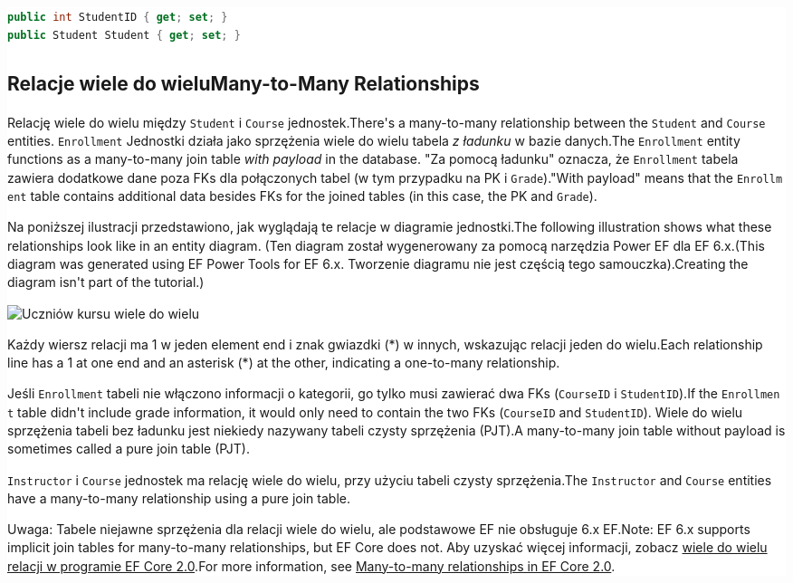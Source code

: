 ```csharp
public int StudentID { get; set; }
public Student Student { get; set; }
```

## <a name="many-to-many-relationships"></a><span data-ttu-id="e5fe6-311">Relacje wiele do wielu</span><span class="sxs-lookup"><span data-stu-id="e5fe6-311">Many-to-Many Relationships</span></span>

<span data-ttu-id="e5fe6-312">Relację wiele do wielu między `Student` i `Course` jednostek.</span><span class="sxs-lookup"><span data-stu-id="e5fe6-312">There's a many-to-many relationship between the `Student` and `Course` entities.</span></span> <span data-ttu-id="e5fe6-313">`Enrollment` Jednostki działa jako sprzężenia wiele do wielu tabela *z ładunku* w bazie danych.</span><span class="sxs-lookup"><span data-stu-id="e5fe6-313">The `Enrollment` entity functions as a many-to-many join table *with payload* in the database.</span></span> <span data-ttu-id="e5fe6-314">"Za pomocą ładunku" oznacza, że `Enrollment` tabela zawiera dodatkowe dane poza FKs dla połączonych tabel (w tym przypadku na PK i `Grade`).</span><span class="sxs-lookup"><span data-stu-id="e5fe6-314">"With payload" means that the `Enrollment` table contains additional data besides FKs for the joined tables (in this case, the PK and `Grade`).</span></span>

<span data-ttu-id="e5fe6-315">Na poniższej ilustracji przedstawiono, jak wyglądają te relacje w diagramie jednostki.</span><span class="sxs-lookup"><span data-stu-id="e5fe6-315">The following illustration shows what these relationships look like in an entity diagram.</span></span> <span data-ttu-id="e5fe6-316">(Ten diagram został wygenerowany za pomocą narzędzia Power EF dla EF 6.x.</span><span class="sxs-lookup"><span data-stu-id="e5fe6-316">(This diagram was generated using EF Power Tools for EF 6.x.</span></span> <span data-ttu-id="e5fe6-317">Tworzenie diagramu nie jest częścią tego samouczka).</span><span class="sxs-lookup"><span data-stu-id="e5fe6-317">Creating the diagram isn't part of the tutorial.)</span></span>

![Uczniów kursu wiele do wielu](complex-data-model/_static/student-course.png)

<span data-ttu-id="e5fe6-319">Każdy wiersz relacji ma 1 w jeden element end i znak gwiazdki (\*) w innych, wskazując relacji jeden do wielu.</span><span class="sxs-lookup"><span data-stu-id="e5fe6-319">Each relationship line has a 1 at one end and an asterisk (\*) at the other, indicating a one-to-many relationship.</span></span>

<span data-ttu-id="e5fe6-320">Jeśli `Enrollment` tabeli nie włączono informacji o kategorii, go tylko musi zawierać dwa FKs (`CourseID` i `StudentID`).</span><span class="sxs-lookup"><span data-stu-id="e5fe6-320">If the `Enrollment` table didn't include grade information, it would only need to contain the two FKs (`CourseID` and `StudentID`).</span></span> <span data-ttu-id="e5fe6-321">Wiele do wielu sprzężenia tabeli bez ładunku jest niekiedy nazywany tabeli czysty sprzężenia (PJT).</span><span class="sxs-lookup"><span data-stu-id="e5fe6-321">A many-to-many join table without payload is sometimes called a pure join table (PJT).</span></span>

<span data-ttu-id="e5fe6-322">`Instructor` i `Course` jednostek ma relację wiele do wielu, przy użyciu tabeli czysty sprzężenia.</span><span class="sxs-lookup"><span data-stu-id="e5fe6-322">The `Instructor` and `Course` entities have a many-to-many relationship using a pure join table.</span></span>

<span data-ttu-id="e5fe6-323">Uwaga: Tabele niejawne sprzężenia dla relacji wiele do wielu, ale podstawowe EF nie obsługuje 6.x EF.</span><span class="sxs-lookup"><span data-stu-id="e5fe6-323">Note: EF 6.x supports implicit join tables for many-to-many relationships, but EF Core does not.</span></span> <span data-ttu-id="e5fe6-324">Aby uzyskać więcej informacji, zobacz [wiele do wielu relacji w programie EF Core 2.0](https://blog.oneunicorn.com/2017/09/25/many-to-many-relationships-in-ef-core-2-0-part-1-the-basics/).</span><span class="sxs-lookup"><span data-stu-id="e5fe6-324">For more information, see [Many-to-many relationships in EF Core 2.0](https://blog.oneunicorn.com/2017/09/25/many-to-many-relationships-in-ef-core-2-0-part-1-the-basics/).</span></span>
